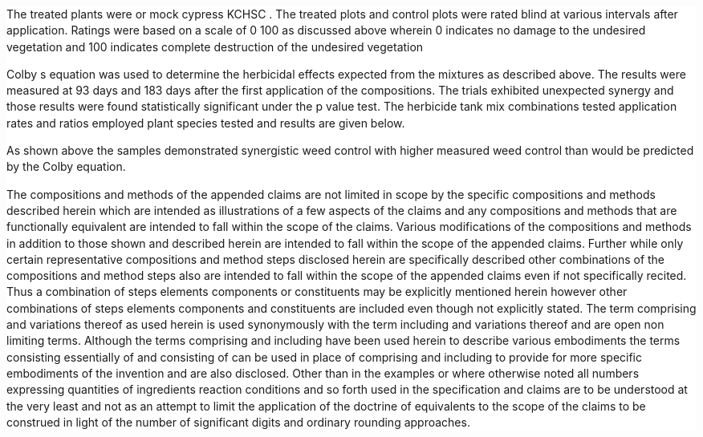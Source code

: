 The treated plants were or mock cypress KCHSC . The treated plots and control plots were rated blind at various intervals after application. Ratings were based on a scale of 0 100 as discussed above wherein 0 indicates no damage to the undesired vegetation and 100 indicates complete destruction of the undesired vegetation

Colby s equation was used to determine the herbicidal effects expected from the mixtures as described above. The results were measured at 93 days and 183 days after the first application of the compositions. The trials exhibited unexpected synergy and those results were found statistically significant under the p value test. The herbicide tank mix combinations tested application rates and ratios employed plant species tested and results are given below.

As shown above the samples demonstrated synergistic weed control with higher measured weed control than would be predicted by the Colby equation.

The compositions and methods of the appended claims are not limited in scope by the specific compositions and methods described herein which are intended as illustrations of a few aspects of the claims and any compositions and methods that are functionally equivalent are intended to fall within the scope of the claims. Various modifications of the compositions and methods in addition to those shown and described herein are intended to fall within the scope of the appended claims. Further while only certain representative compositions and method steps disclosed herein are specifically described other combinations of the compositions and method steps also are intended to fall within the scope of the appended claims even if not specifically recited. Thus a combination of steps elements components or constituents may be explicitly mentioned herein however other combinations of steps elements components and constituents are included even though not explicitly stated. The term comprising and variations thereof as used herein is used synonymously with the term including and variations thereof and are open non limiting terms. Although the terms comprising and including have been used herein to describe various embodiments the terms consisting essentially of and consisting of can be used in place of comprising and including to provide for more specific embodiments of the invention and are also disclosed. Other than in the examples or where otherwise noted all numbers expressing quantities of ingredients reaction conditions and so forth used in the specification and claims are to be understood at the very least and not as an attempt to limit the application of the doctrine of equivalents to the scope of the claims to be construed in light of the number of significant digits and ordinary rounding approaches.

